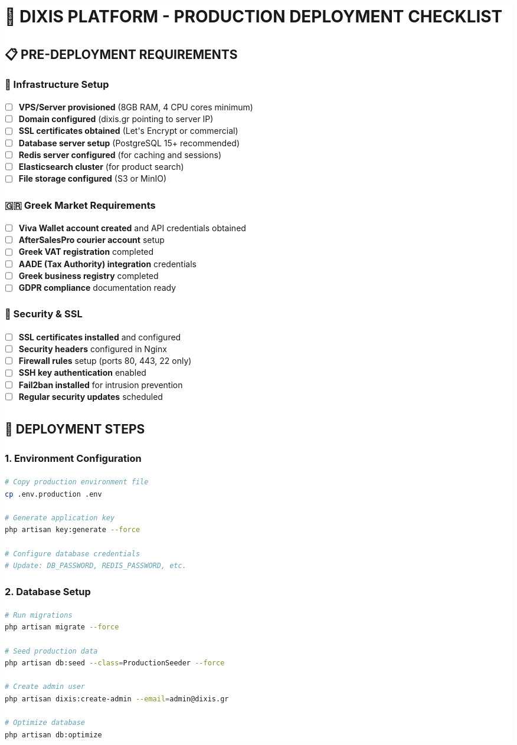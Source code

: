 # 🚀 DIXIS PLATFORM - PRODUCTION DEPLOYMENT CHECKLIST

## 📋 **PRE-DEPLOYMENT REQUIREMENTS**

### **🔧 Infrastructure Setup**
- [ ] **VPS/Server provisioned** (8GB RAM, 4 CPU cores minimum)
- [ ] **Domain configured** (dixis.gr pointing to server IP)
- [ ] **SSL certificates obtained** (Let's Encrypt or commercial)
- [ ] **Database server setup** (PostgreSQL 15+ recommended)
- [ ] **Redis server configured** (for caching and sessions)
- [ ] **Elasticsearch cluster** (for product search)
- [ ] **File storage configured** (S3 or MinIO)

### **🇬🇷 Greek Market Requirements**
- [ ] **Viva Wallet account created** and API credentials obtained
- [ ] **AfterSalesPro courier account** setup
- [ ] **Greek VAT registration** completed
- [ ] **AADE (Tax Authority) integration** credentials
- [ ] **Greek business registry** completed
- [ ] **GDPR compliance** documentation ready

### **🔐 Security & SSL**
- [ ] **SSL certificates installed** and configured
- [ ] **Security headers** configured in Nginx
- [ ] **Firewall rules** setup (ports 80, 443, 22 only)
- [ ] **SSH key authentication** enabled
- [ ] **Fail2ban installed** for intrusion prevention
- [ ] **Regular security updates** scheduled

## 🎯 **DEPLOYMENT STEPS**

### **1. Environment Configuration**
```bash
# Copy production environment file
cp .env.production .env

# Generate application key
php artisan key:generate --force

# Configure database credentials
# Update: DB_PASSWORD, REDIS_PASSWORD, etc.
```

### **2. Database Setup**
```bash
# Run migrations
php artisan migrate --force

# Seed production data
php artisan db:seed --class=ProductionSeeder --force

# Create admin user
php artisan dixis:create-admin --email=admin@dixis.gr

# Optimize database
php artisan db:optimize
```
